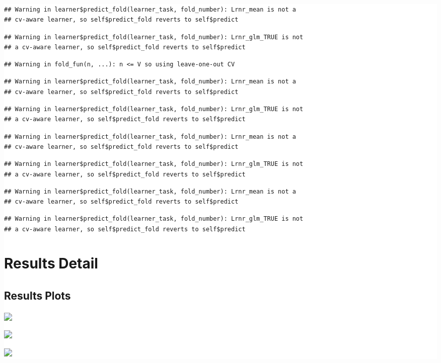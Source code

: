 ```
## Warning in learner$predict_fold(learner_task, fold_number): Lrnr_mean is not a
## cv-aware learner, so self$predict_fold reverts to self$predict
```

```
## Warning in learner$predict_fold(learner_task, fold_number): Lrnr_glm_TRUE is not
## a cv-aware learner, so self$predict_fold reverts to self$predict
```

```
## Warning in fold_fun(n, ...): n <= V so using leave-one-out CV
```

```
## Warning in learner$predict_fold(learner_task, fold_number): Lrnr_mean is not a
## cv-aware learner, so self$predict_fold reverts to self$predict
```

```
## Warning in learner$predict_fold(learner_task, fold_number): Lrnr_glm_TRUE is not
## a cv-aware learner, so self$predict_fold reverts to self$predict
```

```
## Warning in learner$predict_fold(learner_task, fold_number): Lrnr_mean is not a
## cv-aware learner, so self$predict_fold reverts to self$predict
```

```
## Warning in learner$predict_fold(learner_task, fold_number): Lrnr_glm_TRUE is not
## a cv-aware learner, so self$predict_fold reverts to self$predict
```

```
## Warning in learner$predict_fold(learner_task, fold_number): Lrnr_mean is not a
## cv-aware learner, so self$predict_fold reverts to self$predict
```

```
## Warning in learner$predict_fold(learner_task, fold_number): Lrnr_glm_TRUE is not
## a cv-aware learner, so self$predict_fold reverts to self$predict
```




# Results Detail

## Results Plots
![](/tmp/fa220f3b-b13d-49c8-b255-c38ecd219a6a/4d0c7d6c-52c7-4ba7-bf8a-bb10372fefc1/REPORT_files/figure-html/plot_tsm-1.png)

![](/tmp/fa220f3b-b13d-49c8-b255-c38ecd219a6a/4d0c7d6c-52c7-4ba7-bf8a-bb10372fefc1/REPORT_files/figure-html/plot_rr-1.png)



![](/tmp/fa220f3b-b13d-49c8-b255-c38ecd219a6a/4d0c7d6c-52c7-4ba7-bf8a-bb10372fefc1/REPORT_files/figure-html/plot_paf-1.png)
